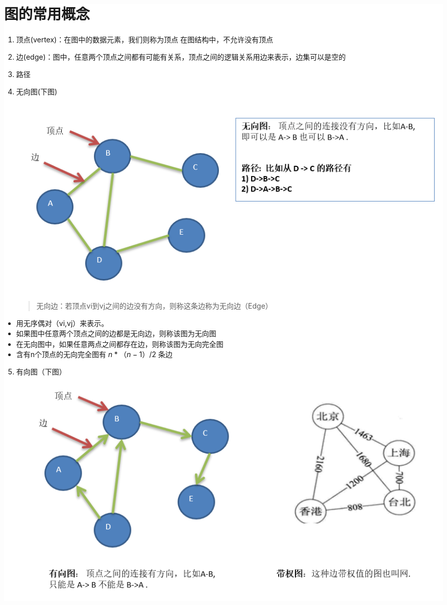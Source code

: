 # 图的常用概念
1. 顶点(vertex)：在图中的数据元素，我们则称为顶点
   在图结构中，不允许没有顶点
2. 边(edge)：图中，任意两个顶点之间都有可能有关系，顶点之间的逻辑关系用边来表示，边集可以是空的
3. 路径
4. 无向图(下图)
   ![](attachment/无向图.png)

   > 无向边：若顶点vi到vj之间的边没有方向，则称这条边称为无向边（Edge）
   
- 用无序偶对（vi,vj）来表示。
- 如果图中任意两个顶点之间的边都是无向边，则称该图为无向图
- 在无向图中，如果任意两点之间都存在边，则称该图为无向完全图
- 含有n个顶点的无向完全图有 $n *（n-1）/ 2$ 条边

5. 有向图（下图）   ![](attachment/有向图.png)
